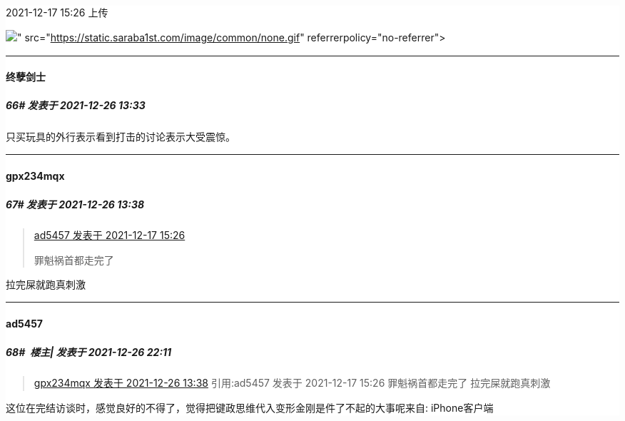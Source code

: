 2021-12-17 15:26 上传

<img src="https://img.saraba1st.com/forum/202112/17/152603us7lw2ip3o9civlc.jpeg" referrerpolicy="no-referrer">" src="https://static.saraba1st.com/image/common/none.gif" referrerpolicy="no-referrer">



*****

####  终孽剑士  
##### 66#       发表于 2021-12-26 13:33

只买玩具的外行表示看到打击的讨论表示大受震惊。

*****

####  gpx234mqx  
##### 67#       发表于 2021-12-26 13:38

<blockquote><a href="httphttps://bbs.saraba1st.com/2b/forum.php?mod=redirect&amp;goto=findpost&amp;pid=53974783&amp;ptid=2040110" target="_blank">ad5457 发表于 2021-12-17 15:26</a>

罪魁祸首都走完了</blockquote>
拉完屎就跑真刺激



*****

####  ad5457  
##### 68#         楼主| 发表于 2021-12-26 22:11

<blockquote><a href="httphttps://bbs.saraba1st.com/2b/forum.php?mod=redirect&amp;goto=findpost&amp;pid=54050251&amp;ptid=2040110" target="_blank"> gpx234mqx 发表于 2021-12-26 13:38</a> 引用:ad5457 发表于 2021-12-17 15:26 罪魁祸首都走完了 拉完屎就跑真刺激 </blockquote>
这位在完结访谈时，感觉良好的不得了，觉得把键政思维代入变形金刚是件了不起的大事呢来自: iPhone客户端


